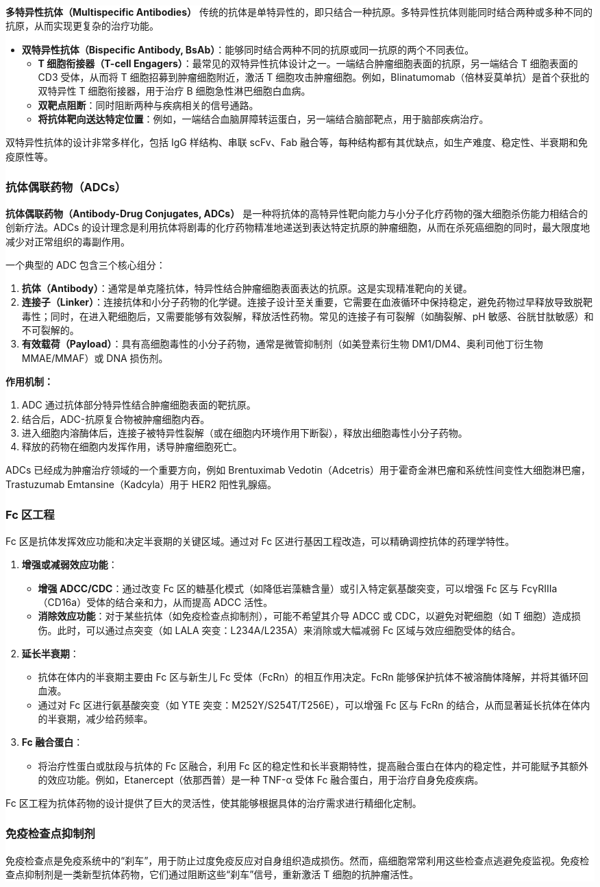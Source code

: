 **多特异性抗体（Multispecific Antibodies）**
传统的抗体是单特异性的，即只结合一种抗原。多特异性抗体则能同时结合两种或多种不同的抗原，从而实现更复杂的治疗功能。

*   **双特异性抗体（Bispecific Antibody, BsAb）**：能够同时结合两种不同的抗原或同一抗原的两个不同表位。
    *   **T 细胞衔接器（T-cell Engagers）**：最常见的双特异性抗体设计之一。一端结合肿瘤细胞表面的抗原，另一端结合 T 细胞表面的 CD3 受体，从而将 T 细胞招募到肿瘤细胞附近，激活 T 细胞攻击肿瘤细胞。例如，Blinatumomab（倍林妥莫单抗）是首个获批的双特异性 T 细胞衔接器，用于治疗 B 细胞急性淋巴细胞白血病。
    *   **双靶点阻断**：同时阻断两种与疾病相关的信号通路。
    *   **将抗体靶向送达特定位置**：例如，一端结合血脑屏障转运蛋白，另一端结合脑部靶点，用于脑部疾病治疗。

双特异性抗体的设计非常多样化，包括 IgG 样结构、串联 scFv、Fab 融合等，每种结构都有其优缺点，如生产难度、稳定性、半衰期和免疫原性等。

### 抗体偶联药物（ADCs）

**抗体偶联药物（Antibody-Drug Conjugates, ADCs）** 是一种将抗体的高特异性靶向能力与小分子化疗药物的强大细胞杀伤能力相结合的创新疗法。ADCs 的设计理念是利用抗体将剧毒的化疗药物精准地递送到表达特定抗原的肿瘤细胞，从而在杀死癌细胞的同时，最大限度地减少对正常组织的毒副作用。

一个典型的 ADC 包含三个核心组分：

1.  **抗体（Antibody）**：通常是单克隆抗体，特异性结合肿瘤细胞表面表达的抗原。这是实现精准靶向的关键。
2.  **连接子（Linker）**：连接抗体和小分子药物的化学键。连接子设计至关重要，它需要在血液循环中保持稳定，避免药物过早释放导致脱靶毒性；同时，在进入靶细胞后，又需要能够有效裂解，释放活性药物。常见的连接子有可裂解（如酶裂解、pH 敏感、谷胱甘肽敏感）和不可裂解的。
3.  **有效载荷（Payload）**：具有高细胞毒性的小分子药物，通常是微管抑制剂（如美登素衍生物 DM1/DM4、奥利司他丁衍生物 MMAE/MMAF）或 DNA 损伤剂。

**作用机制：**
1.  ADC 通过抗体部分特异性结合肿瘤细胞表面的靶抗原。
2.  结合后，ADC-抗原复合物被肿瘤细胞内吞。
3.  进入细胞内溶酶体后，连接子被特异性裂解（或在细胞内环境作用下断裂），释放出细胞毒性小分子药物。
4.  释放的药物在细胞内发挥作用，诱导肿瘤细胞死亡。

ADCs 已经成为肿瘤治疗领域的一个重要方向，例如 Brentuximab Vedotin（Adcetris）用于霍奇金淋巴瘤和系统性间变性大细胞淋巴瘤，Trastuzumab Emtansine（Kadcyla）用于 HER2 阳性乳腺癌。

### Fc 区工程

Fc 区是抗体发挥效应功能和决定半衰期的关键区域。通过对 Fc 区进行基因工程改造，可以精确调控抗体的药理学特性。

1.  **增强或减弱效应功能**：
    *   **增强 ADCC/CDC**：通过改变 Fc 区的糖基化模式（如降低岩藻糖含量）或引入特定氨基酸突变，可以增强 Fc 区与 FcγRIIIa（CD16a）受体的结合亲和力，从而提高 ADCC 活性。
    *   **消除效应功能**：对于某些抗体（如免疫检查点抑制剂），可能不希望其介导 ADCC 或 CDC，以避免对靶细胞（如 T 细胞）造成损伤。此时，可以通过点突变（如 LALA 突变：L234A/L235A）来消除或大幅减弱 Fc 区域与效应细胞受体的结合。

2.  **延长半衰期**：
    *   抗体在体内的半衰期主要由 Fc 区与新生儿 Fc 受体（FcRn）的相互作用决定。FcRn 能够保护抗体不被溶酶体降解，并将其循环回血液。
    *   通过对 Fc 区进行氨基酸突变（如 YTE 突变：M252Y/S254T/T256E），可以增强 Fc 区与 FcRn 的结合，从而显著延长抗体在体内的半衰期，减少给药频率。

3.  **Fc 融合蛋白**：
    *   将治疗性蛋白或肽段与抗体的 Fc 区融合，利用 Fc 区的稳定性和长半衰期特性，提高融合蛋白在体内的稳定性，并可能赋予其额外的效应功能。例如，Etanercept（依那西普）是一种 TNF-α 受体 Fc 融合蛋白，用于治疗自身免疫疾病。

Fc 区工程为抗体药物的设计提供了巨大的灵活性，使其能够根据具体的治疗需求进行精细化定制。

### 免疫检查点抑制剂

免疫检查点是免疫系统中的“刹车”，用于防止过度免疫反应对自身组织造成损伤。然而，癌细胞常常利用这些检查点逃避免疫监视。免疫检查点抑制剂是一类新型抗体药物，它们通过阻断这些“刹车”信号，重新激活 T 细胞的抗肿瘤活性。
